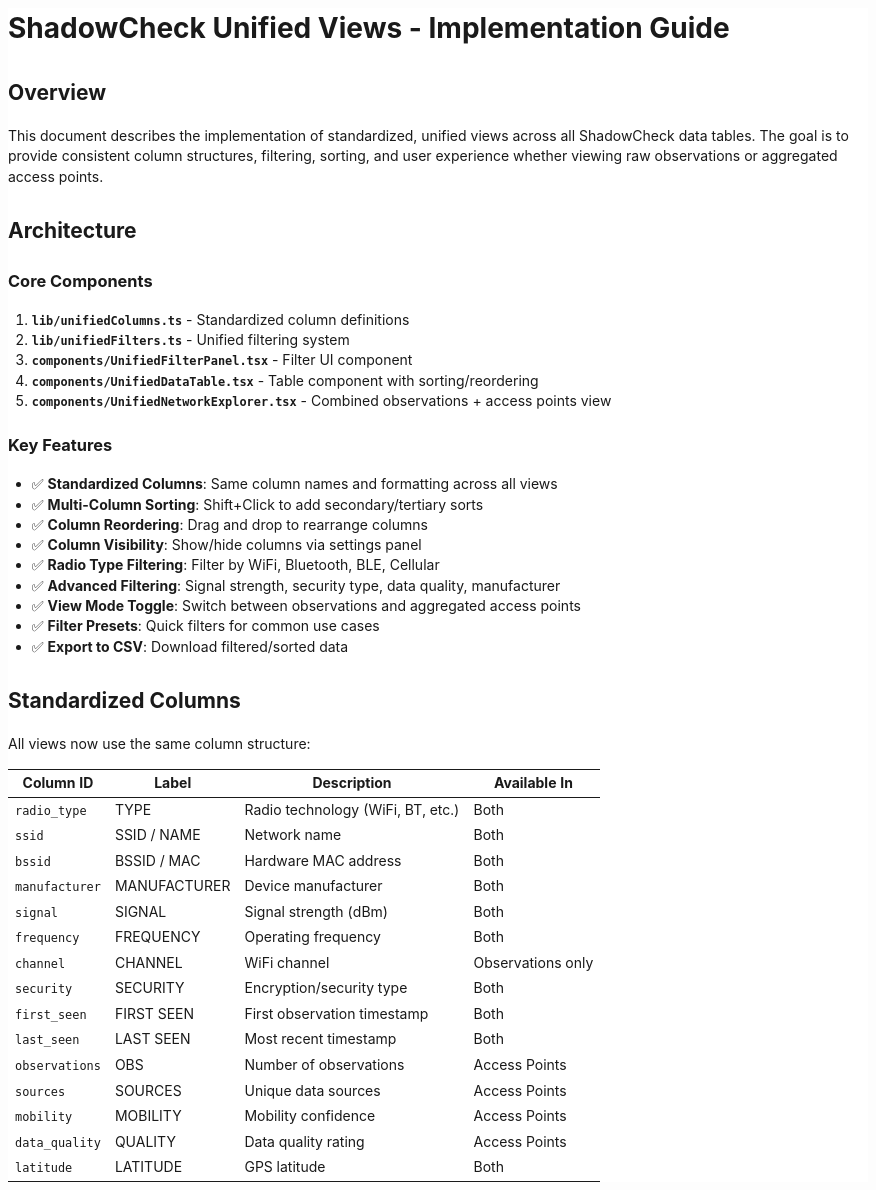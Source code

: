 # ShadowCheck Unified Views - Implementation Guide

## Overview

This document describes the implementation of standardized, unified views across all ShadowCheck data tables. The goal is to provide consistent column structures, filtering, sorting, and user experience whether viewing raw observations or aggregated access points.

## Architecture

### Core Components

1. **`lib/unifiedColumns.ts`** - Standardized column definitions
2. **`lib/unifiedFilters.ts`** - Unified filtering system
3. **`components/UnifiedFilterPanel.tsx`** - Filter UI component
4. **`components/UnifiedDataTable.tsx`** - Table component with sorting/reordering
5. **`components/UnifiedNetworkExplorer.tsx`** - Combined observations + access points view

### Key Features

- ✅ **Standardized Columns**: Same column names and formatting across all views
- ✅ **Multi-Column Sorting**: Shift+Click to add secondary/tertiary sorts
- ✅ **Column Reordering**: Drag and drop to rearrange columns
- ✅ **Column Visibility**: Show/hide columns via settings panel
- ✅ **Radio Type Filtering**: Filter by WiFi, Bluetooth, BLE, Cellular
- ✅ **Advanced Filtering**: Signal strength, security type, data quality, manufacturer
- ✅ **View Mode Toggle**: Switch between observations and aggregated access points
- ✅ **Filter Presets**: Quick filters for common use cases
- ✅ **Export to CSV**: Download filtered/sorted data

## Standardized Columns

All views now use the same column structure:

| Column ID | Label | Description | Available In |
|-----------|-------|-------------|--------------|
| `radio_type` | TYPE | Radio technology (WiFi, BT, etc.) | Both |
| `ssid` | SSID / NAME | Network name | Both |
| `bssid` | BSSID / MAC | Hardware MAC address | Both |
| `manufacturer` | MANUFACTURER | Device manufacturer | Both |
| `signal` | SIGNAL | Signal strength (dBm) | Both |
| `frequency` | FREQUENCY | Operating frequency | Both |
| `channel` | CHANNEL | WiFi channel | Observations only |
| `security` | SECURITY | Encryption/security type | Both |
| `first_seen` | FIRST SEEN | First observation timestamp | Both |
| `last_seen` | LAST SEEN | Most recent timestamp | Both |
| `observations` | OBS | Number of observations | Access Points |
| `sources` | SOURCES | Unique data sources | Access Points |
| `mobility` | MOBILITY | Mobility confidence | Access Points |
| `data_quality` | QUALITY | Data quality rating | Access Points |
| `latitude` | LATITUDE | GPS latitude | Both |